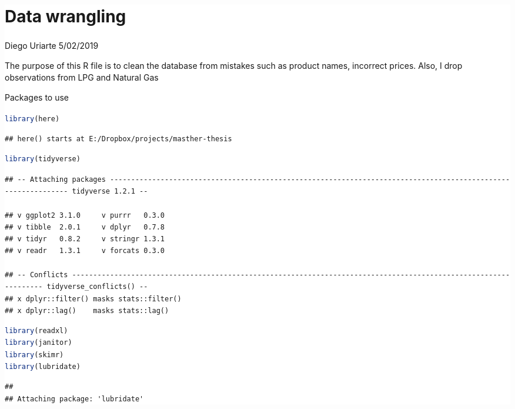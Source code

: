 Data wrangling
================
Diego Uriarte
5/02/2019

The purpose of this R file is to clean the database from mistakes such
as product names, incorrect prices. Also, I drop observations from LPG
and Natural Gas

Packages to
    use

``` r
library(here)
```

    ## here() starts at E:/Dropbox/projects/masther-thesis

``` r
library(tidyverse)
```

    ## -- Attaching packages -------------------------------------------------------------------------------------------------------------- tidyverse 1.2.1 --

    ## v ggplot2 3.1.0     v purrr   0.3.0
    ## v tibble  2.0.1     v dplyr   0.7.8
    ## v tidyr   0.8.2     v stringr 1.3.1
    ## v readr   1.3.1     v forcats 0.3.0

    ## -- Conflicts ----------------------------------------------------------------------------------------------------------------- tidyverse_conflicts() --
    ## x dplyr::filter() masks stats::filter()
    ## x dplyr::lag()    masks stats::lag()

``` r
library(readxl)
library(janitor)
library(skimr)
library(lubridate)
```

    ## 
    ## Attaching package: 'lubridate'
